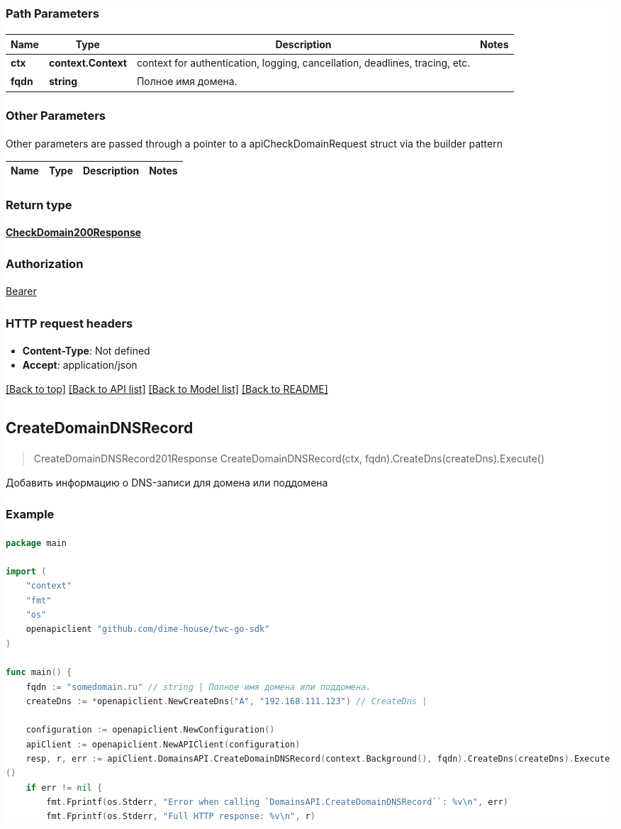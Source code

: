 ### Path Parameters


Name | Type | Description  | Notes
------------- | ------------- | ------------- | -------------
**ctx** | **context.Context** | context for authentication, logging, cancellation, deadlines, tracing, etc.
**fqdn** | **string** | Полное имя домена. | 

### Other Parameters

Other parameters are passed through a pointer to a apiCheckDomainRequest struct via the builder pattern


Name | Type | Description  | Notes
------------- | ------------- | ------------- | -------------


### Return type

[**CheckDomain200Response**](CheckDomain200Response.md)

### Authorization

[Bearer](../README.md#Bearer)

### HTTP request headers

- **Content-Type**: Not defined
- **Accept**: application/json

[[Back to top]](#) [[Back to API list]](../README.md#documentation-for-api-endpoints)
[[Back to Model list]](../README.md#documentation-for-models)
[[Back to README]](../README.md)


## CreateDomainDNSRecord

> CreateDomainDNSRecord201Response CreateDomainDNSRecord(ctx, fqdn).CreateDns(createDns).Execute()

Добавить информацию о DNS-записи для домена или поддомена



### Example

```go
package main

import (
    "context"
    "fmt"
    "os"
    openapiclient "github.com/dime-house/twc-go-sdk"
)

func main() {
    fqdn := "somedomain.ru" // string | Полное имя домена или поддомена.
    createDns := *openapiclient.NewCreateDns("A", "192.168.111.123") // CreateDns | 

    configuration := openapiclient.NewConfiguration()
    apiClient := openapiclient.NewAPIClient(configuration)
    resp, r, err := apiClient.DomainsAPI.CreateDomainDNSRecord(context.Background(), fqdn).CreateDns(createDns).Execute()
    if err != nil {
        fmt.Fprintf(os.Stderr, "Error when calling `DomainsAPI.CreateDomainDNSRecord``: %v\n", err)
        fmt.Fprintf(os.Stderr, "Full HTTP response: %v\n", r)
```